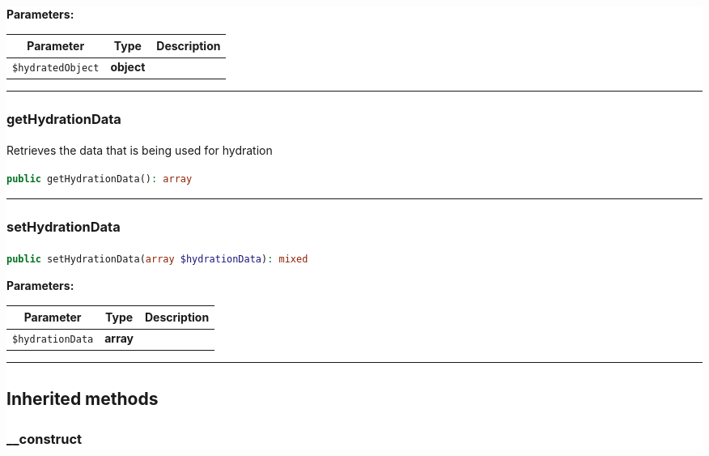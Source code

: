 






**Parameters:**

| Parameter | Type | Description |
|-----------|------|-------------|
| `$hydratedObject` | **object** |  |




***

### getHydrationData

Retrieves the data that is being used for hydration

```php
public getHydrationData(): array
```











***

### setHydrationData



```php
public setHydrationData(array $hydrationData): mixed
```








**Parameters:**

| Parameter | Type | Description |
|-----------|------|-------------|
| `$hydrationData` | **array** |  |




***


## Inherited methods


### __construct
